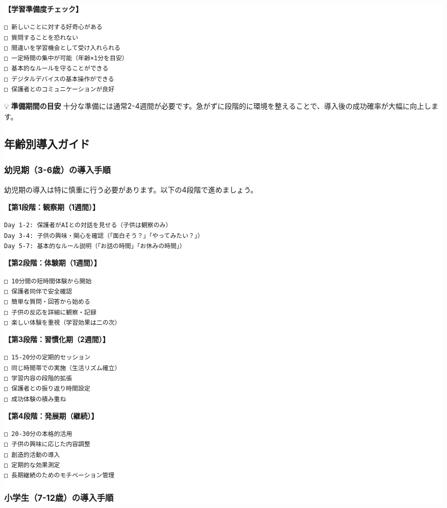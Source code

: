 **【学習準備度チェック】**

```
□ 新しいことに対する好奇心がある
□ 質問することを恐れない
□ 間違いを学習機会として受け入れられる
□ 一定時間の集中が可能（年齢×1分を目安）
□ 基本的なルールを守ることができる
□ デジタルデバイスの基本操作ができる
□ 保護者とのコミュニケーションが良好
```

💡 **準備期間の目安**
十分な準備には通常2-4週間が必要です。急がずに段階的に環境を整えることで、導入後の成功確率が大幅に向上します。

## 年齢別導入ガイド

### 幼児期（3-6歳）の導入手順

幼児期の導入は特に慎重に行う必要があります。以下の4段階で進めましょう。

**【第1段階：観察期（1週間）】**
```
Day 1-2: 保護者がAIとの対話を見せる（子供は観察のみ）
Day 3-4: 子供の興味・関心を確認（「面白そう？」「やってみたい？」）
Day 5-7: 基本的なルール説明（「お話の時間」「お休みの時間」）
```

**【第2段階：体験期（1週間）】**
```
□ 10分間の短時間体験から開始
□ 保護者同伴で安全確認
□ 簡単な質問・回答から始める
□ 子供の反応を詳細に観察・記録
□ 楽しい体験を重視（学習効果は二の次）
```

**【第3段階：習慣化期（2週間）】**
```
□ 15-20分の定期的セッション
□ 同じ時間帯での実施（生活リズム確立）
□ 学習内容の段階的拡張
□ 保護者との振り返り時間設定
□ 成功体験の積み重ね
```

**【第4段階：発展期（継続）】**
```
□ 20-30分の本格的活用
□ 子供の興味に応じた内容調整
□ 創造的活動の導入
□ 定期的な効果測定
□ 長期継続のためのモチベーション管理
```

### 小学生（7-12歳）の導入手順
